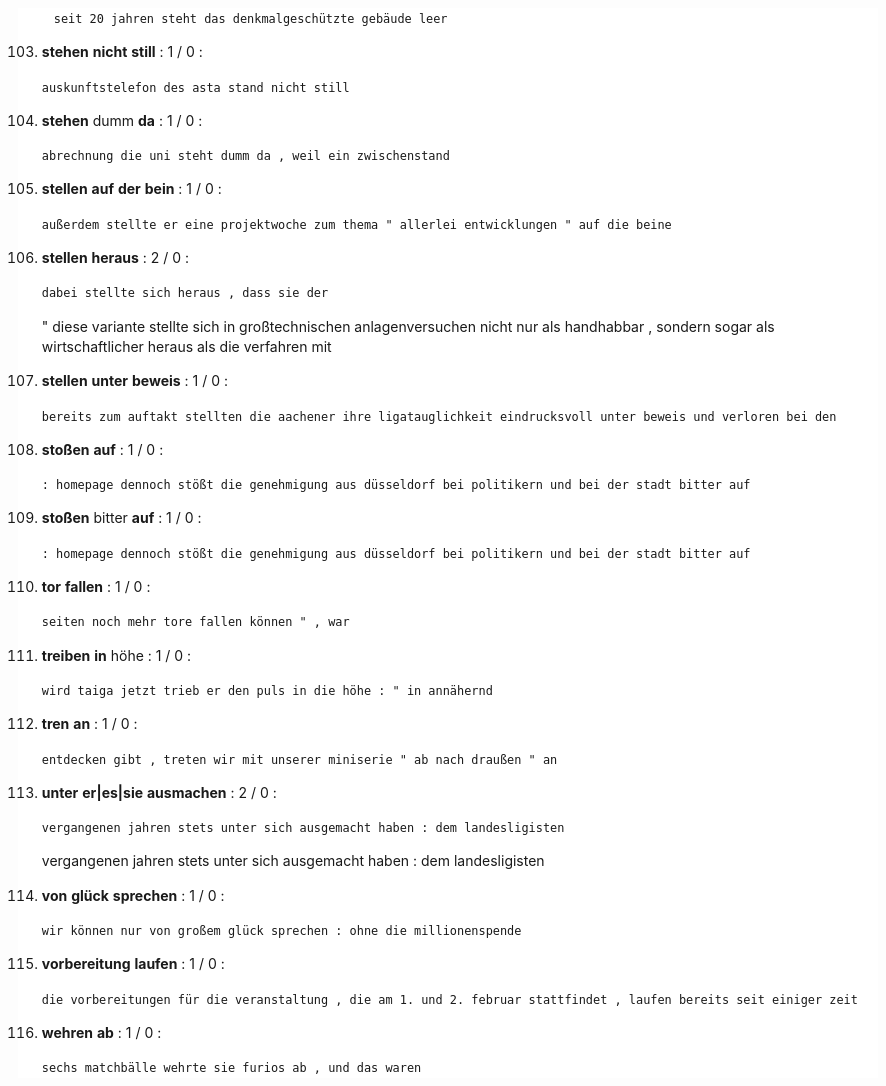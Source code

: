		 seit 20 jahren steht das denkmalgeschützte gebäude leer

103. **stehen** **nicht** **still** : 1  / 0 :

		 auskunftstelefon des asta stand nicht still

104. **stehen** dumm **da** : 1  / 0 :

		 abrechnung die uni steht dumm da , weil ein zwischenstand

105. **stellen** **auf** **der** **bein** : 1  / 0 :

		 außerdem stellte er eine projektwoche zum thema " allerlei entwicklungen " auf die beine

106. **stellen** **heraus** : 2  / 0 :

		 dabei stellte sich heraus , dass sie der

		" diese variante stellte sich in großtechnischen anlagenversuchen nicht nur als handhabbar , sondern sogar als wirtschaftlicher heraus als die verfahren mit

107. **stellen** **unter** **beweis** : 1  / 0 :

		 bereits zum auftakt stellten die aachener ihre ligatauglichkeit eindrucksvoll unter beweis und verloren bei den

108. **stoßen** **auf** : 1  / 0 :

		 : homepage dennoch stößt die genehmigung aus düsseldorf bei politikern und bei der stadt bitter auf

109. **stoßen** bitter **auf** : 1  / 0 :

		 : homepage dennoch stößt die genehmigung aus düsseldorf bei politikern und bei der stadt bitter auf

110. **tor** **fallen** : 1  / 0 :

		 seiten noch mehr tore fallen können " , war

111. **treiben** **in** höhe : 1  / 0 :

		 wird taiga jetzt trieb er den puls in die höhe : " in annähernd

112. **tren** **an** : 1  / 0 :

		 entdecken gibt , treten wir mit unserer miniserie " ab nach draußen " an

113. **unter** **er|es|sie** **ausmachen** : 2  / 0 :

		 vergangenen jahren stets unter sich ausgemacht haben : dem landesligisten

		vergangenen jahren stets unter sich ausgemacht haben : dem landesligisten

114. **von** **glück** **sprechen** : 1  / 0 :

		 wir können nur von großem glück sprechen : ohne die millionenspende

115. **vorbereitung** **laufen** : 1  / 0 :

		 die vorbereitungen für die veranstaltung , die am 1. und 2. februar stattfindet , laufen bereits seit einiger zeit

116. **wehren** **ab** : 1  / 0 :

		 sechs matchbälle wehrte sie furios ab , und das waren
